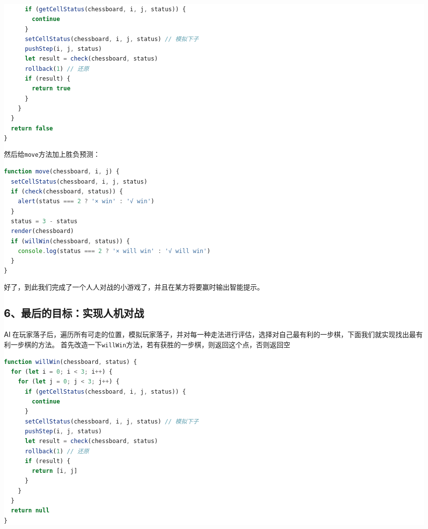```javascript
      if (getCellStatus(chessboard, i, j, status)) {
        continue
      }
      setCellStatus(chessboard, i, j, status) // 模拟下子
      pushStep(i, j, status)
      let result = check(chessboard, status)
      rollback(1) // 还原
      if (result) {
        return true
      }
    }
  }
  return false
}
```

然后给`move`方法加上胜负预测：

```javascript
function move(chessboard, i, j) {
  setCellStatus(chessboard, i, j, status)
  if (check(chessboard, status)) {
    alert(status === 2 ? '× win' : '√ win')
  }
  status = 3 - status
  render(chessboard)
  if (willWin(chessboard, status)) {
    console.log(status === 2 ? '× will win' : '√ will win')
  }
}
```
好了，到此我们完成了一个人人对战的小游戏了，并且在某方将要赢时输出智能提示。

## 6、最后的目标：实现人机对战
AI 在玩家落子后，遍历所有可走的位置，模拟玩家落子，并对每一种走法进行评估，选择对自己最有利的一步棋，下面我们就实现找出最有利一步棋的方法。
首先改造一下`willWin`方法，若有获胜的一步棋，则返回这个点，否则返回空

```javascript
function willWin(chessboard, status) {
  for (let i = 0; i < 3; i++) {
    for (let j = 0; j < 3; j++) {
      if (getCellStatus(chessboard, i, j, status)) {
        continue
      }
      setCellStatus(chessboard, i, j, status) // 模拟下子
      pushStep(i, j, status)
      let result = check(chessboard, status)
      rollback(1) // 还原
      if (result) {
        return [i, j]
      }
    }
  }
  return null
}
```
